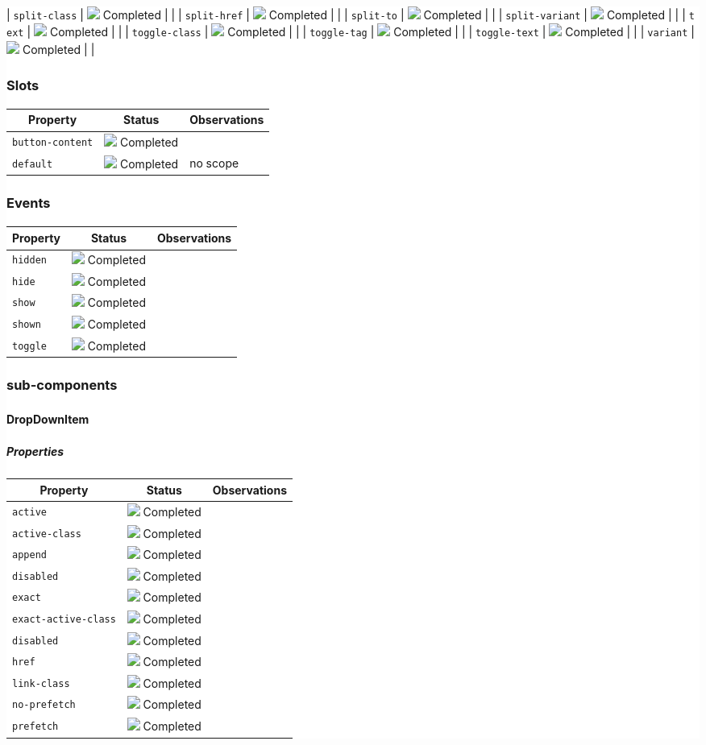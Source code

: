 | `split-class`       | ![](https://us-central1-progress-markdown.cloudfunctions.net/progress/100) Completed |                                               |
| `split-href`        | ![](https://us-central1-progress-markdown.cloudfunctions.net/progress/100) Completed |                                               |
| `split-to`          | ![](https://us-central1-progress-markdown.cloudfunctions.net/progress/0) Completed   |                                               |
| `split-variant`     | ![](https://us-central1-progress-markdown.cloudfunctions.net/progress/100) Completed |                                               |
| `text`              | ![](https://us-central1-progress-markdown.cloudfunctions.net/progress/100) Completed |                                               |
| `toggle-class`      | ![](https://us-central1-progress-markdown.cloudfunctions.net/progress/100) Completed |                                               |
| `toggle-tag`        | ![](https://us-central1-progress-markdown.cloudfunctions.net/progress/0) Completed   |                                               |
| `toggle-text`       | ![](https://us-central1-progress-markdown.cloudfunctions.net/progress/100) Completed |                                               |
| `variant`           | ![](https://us-central1-progress-markdown.cloudfunctions.net/progress/100) Completed |                                               |

### Slots

| Property         | Status                                                                               | Observations |
| ---------------- | ------------------------------------------------------------------------------------ | ------------ |
| `button-content` | ![](https://us-central1-progress-markdown.cloudfunctions.net/progress/100) Completed |              |
| `default`        | ![](https://us-central1-progress-markdown.cloudfunctions.net/progress/40) Completed  | no scope     |

### Events

| Property | Status                                                                               | Observations |
| -------- | ------------------------------------------------------------------------------------ | ------------ |
| `hidden` | ![](https://us-central1-progress-markdown.cloudfunctions.net/progress/100) Completed |              |
| `hide`   | ![](https://us-central1-progress-markdown.cloudfunctions.net/progress/100) Completed |              |
| `show`   | ![](https://us-central1-progress-markdown.cloudfunctions.net/progress/100) Completed |              |
| `shown`  | ![](https://us-central1-progress-markdown.cloudfunctions.net/progress/100) Completed |              |
| `toggle` | ![](https://us-central1-progress-markdown.cloudfunctions.net/progress/0) Completed   |              |

### sub-components

#### DropDownItem

##### Properties

| Property                | Status                                                                               | Observations |
| ----------------------- | ------------------------------------------------------------------------------------ | ------------ |
| `active`                | ![](https://us-central1-progress-markdown.cloudfunctions.net/progress/100) Completed |              |
| `active-class`          | ![](https://us-central1-progress-markdown.cloudfunctions.net/progress/0) Completed   |              |
| `append`                | ![](https://us-central1-progress-markdown.cloudfunctions.net/progress/0) Completed   |              |
| `disabled`              | ![](https://us-central1-progress-markdown.cloudfunctions.net/progress/100) Completed |              |
| `exact`                 | ![](https://us-central1-progress-markdown.cloudfunctions.net/progress/0) Completed   |              |
| `exact-active-class`    | ![](https://us-central1-progress-markdown.cloudfunctions.net/progress/0) Completed   |              |
| `disabled`              | ![](https://us-central1-progress-markdown.cloudfunctions.net/progress/100) Completed |              |
| `href`                  | ![](https://us-central1-progress-markdown.cloudfunctions.net/progress/100) Completed |              |
| `link-class`            | ![](https://us-central1-progress-markdown.cloudfunctions.net/progress/100) Completed |              |
| `no-prefetch`           | ![](https://us-central1-progress-markdown.cloudfunctions.net/progress/0) Completed   |              |
| `prefetch`              | ![](https://us-central1-progress-markdown.cloudfunctions.net/progress/0) Completed   |              |